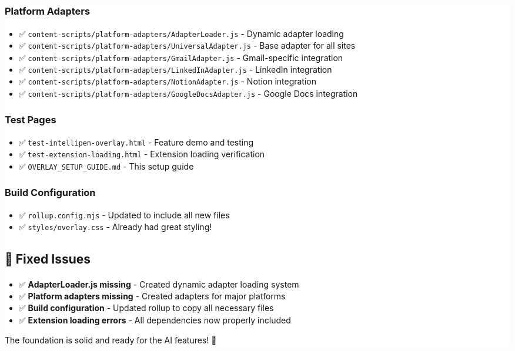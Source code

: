 ### Platform Adapters
- ✅ `content-scripts/platform-adapters/AdapterLoader.js` - Dynamic adapter loading
- ✅ `content-scripts/platform-adapters/UniversalAdapter.js` - Base adapter for all sites
- ✅ `content-scripts/platform-adapters/GmailAdapter.js` - Gmail-specific integration
- ✅ `content-scripts/platform-adapters/LinkedInAdapter.js` - LinkedIn integration
- ✅ `content-scripts/platform-adapters/NotionAdapter.js` - Notion integration  
- ✅ `content-scripts/platform-adapters/GoogleDocsAdapter.js` - Google Docs integration

### Test Pages
- ✅ `test-intellipen-overlay.html` - Feature demo and testing
- ✅ `test-extension-loading.html` - Extension loading verification
- ✅ `OVERLAY_SETUP_GUIDE.md` - This setup guide

### Build Configuration
- ✅ `rollup.config.mjs` - Updated to include all new files
- ✅ `styles/overlay.css` - Already had great styling!

## 🎯 Fixed Issues

- ✅ **AdapterLoader.js missing** - Created dynamic adapter loading system
- ✅ **Platform adapters missing** - Created adapters for major platforms
- ✅ **Build configuration** - Updated rollup to copy all necessary files
- ✅ **Extension loading errors** - All dependencies now properly included

The foundation is solid and ready for the AI features! 🎉